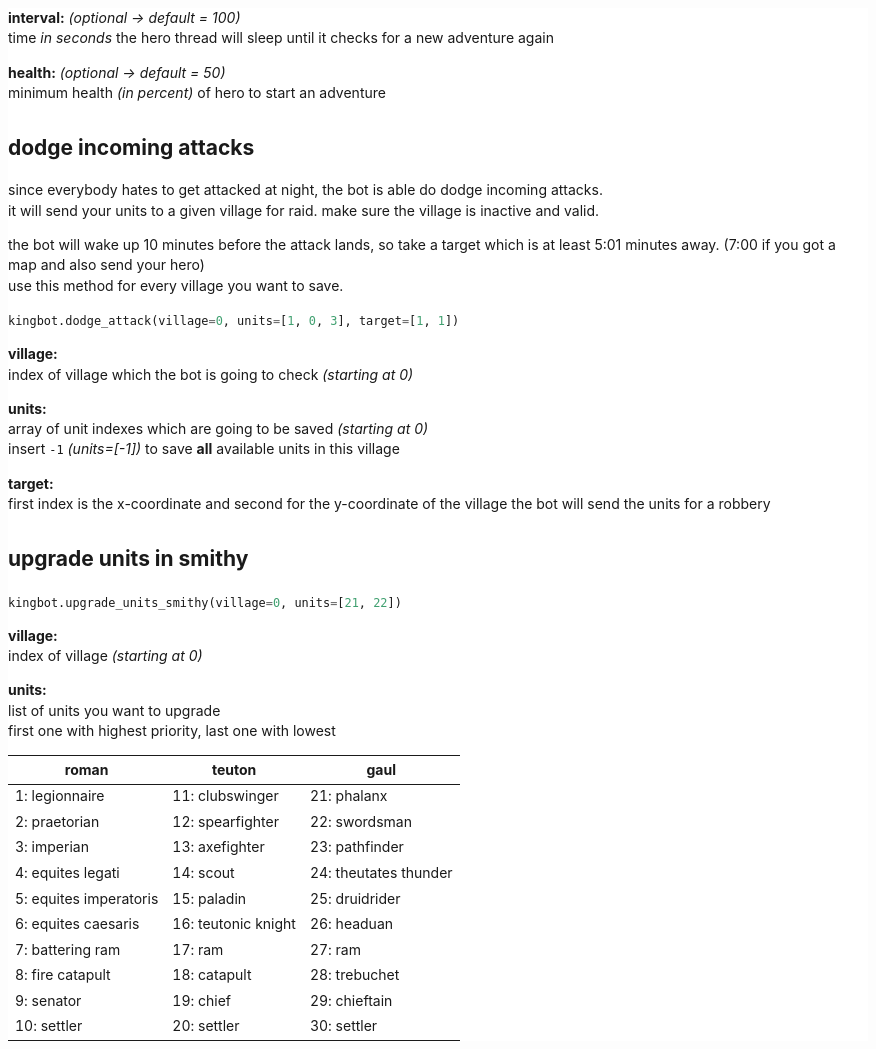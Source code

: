 **interval:** _(optional -> default = 100)_  
time _in seconds_ the hero thread will sleep until it checks for a new adventure again

**health:** _(optional -> default = 50)_  
minimum health _(in percent)_ of hero to start an adventure

## dodge incoming attacks

since everybody hates to get attacked at night, the bot is able do dodge incoming attacks.  
it will send your units to a given village for raid. make sure the village is inactive and valid.

the bot will wake up 10 minutes before the attack lands, so take a target which is at least 5:01 minutes away. (7:00 if you got a map and also send your hero)  
use this method for every village you want to save.

```python
kingbot.dodge_attack(village=0, units=[1, 0, 3], target=[1, 1])
```

**village:**  
index of village which the bot is going to check _(starting at 0)_

**units:**  
array of unit indexes which are going to be saved _(starting at 0)_  
insert `-1` _(units=[-1])_ to save **all** available units in this village

**target:**  
first index is the x-coordinate and second for the y-coordinate of the village the bot will send the units for a robbery

## upgrade units in smithy

```python
kingbot.upgrade_units_smithy(village=0, units=[21, 22])
```
__village:__  
index of village _(starting at 0)_

__units:__  
list of units you want to upgrade   
first one with highest priority, last one with lowest  

| roman                  | teuton              | gaul                  |
| ---------------------- | ------------------- | --------------------- |
| 1: legionnaire         | 11: clubswinger     | 21: phalanx           |
| 2: praetorian          | 12: spearfighter    | 22: swordsman         |
| 3: imperian            | 13: axefighter      | 23: pathfinder        |
| 4: equites legati      | 14: scout           | 24: theutates thunder |
| 5: equites imperatoris | 15: paladin         | 25: druidrider        |
| 6: equites caesaris    | 16: teutonic knight | 26: headuan           |
| 7: battering ram       | 17: ram             | 27: ram               |
| 8: fire catapult       | 18: catapult        | 28: trebuchet         |
| 9: senator             | 19: chief           | 29: chieftain         |
| 10: settler            | 20: settler         | 30: settler           |
